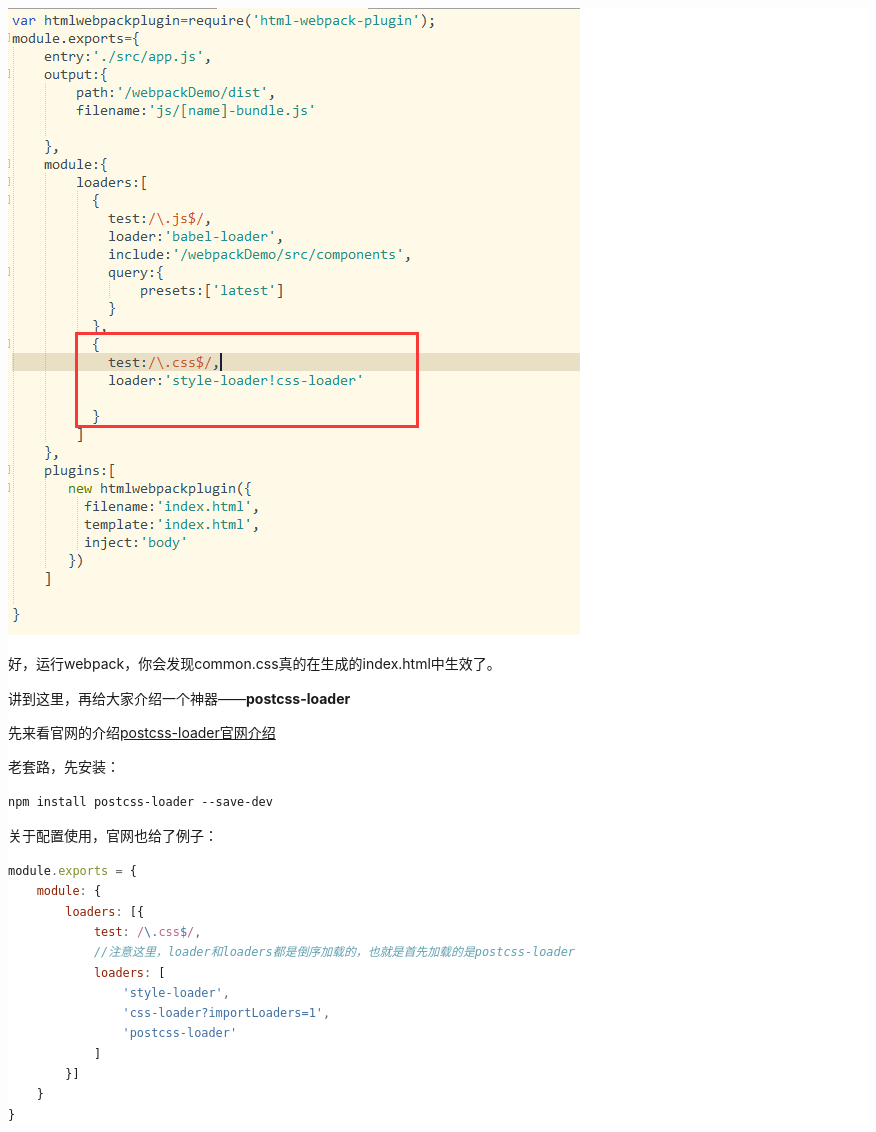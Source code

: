 ![](前端图片/微信图片_20210802114414.png)

好，运行webpack，你会发现common.css真的在生成的index.html中生效了。

讲到这里，再给大家介绍一个神器——**postcss-loader**

先来看官网的介绍[postcss-loader官网介绍](https://github.com/postcss/postcss-loader)

老套路，先安装：

```
npm install postcss-loader --save-dev
```

 关于配置使用，官网也给了例子：

```js
module.exports = {
    module: {
        loaders: [{
            test: /\.css$/,
            //注意这里，loader和loaders都是倒序加载的，也就是首先加载的是postcss-loader
            loaders: [
                'style-loader',
                'css-loader?importLoaders=1',
                'postcss-loader'
            ]
        }]
    }
}
```
